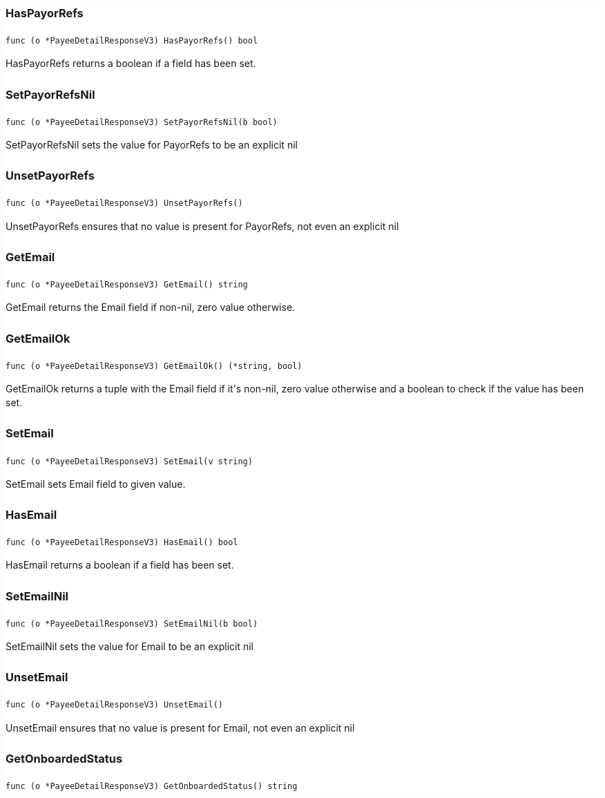 ### HasPayorRefs

`func (o *PayeeDetailResponseV3) HasPayorRefs() bool`

HasPayorRefs returns a boolean if a field has been set.

### SetPayorRefsNil

`func (o *PayeeDetailResponseV3) SetPayorRefsNil(b bool)`

 SetPayorRefsNil sets the value for PayorRefs to be an explicit nil

### UnsetPayorRefs
`func (o *PayeeDetailResponseV3) UnsetPayorRefs()`

UnsetPayorRefs ensures that no value is present for PayorRefs, not even an explicit nil
### GetEmail

`func (o *PayeeDetailResponseV3) GetEmail() string`

GetEmail returns the Email field if non-nil, zero value otherwise.

### GetEmailOk

`func (o *PayeeDetailResponseV3) GetEmailOk() (*string, bool)`

GetEmailOk returns a tuple with the Email field if it's non-nil, zero value otherwise
and a boolean to check if the value has been set.

### SetEmail

`func (o *PayeeDetailResponseV3) SetEmail(v string)`

SetEmail sets Email field to given value.

### HasEmail

`func (o *PayeeDetailResponseV3) HasEmail() bool`

HasEmail returns a boolean if a field has been set.

### SetEmailNil

`func (o *PayeeDetailResponseV3) SetEmailNil(b bool)`

 SetEmailNil sets the value for Email to be an explicit nil

### UnsetEmail
`func (o *PayeeDetailResponseV3) UnsetEmail()`

UnsetEmail ensures that no value is present for Email, not even an explicit nil
### GetOnboardedStatus

`func (o *PayeeDetailResponseV3) GetOnboardedStatus() string`
